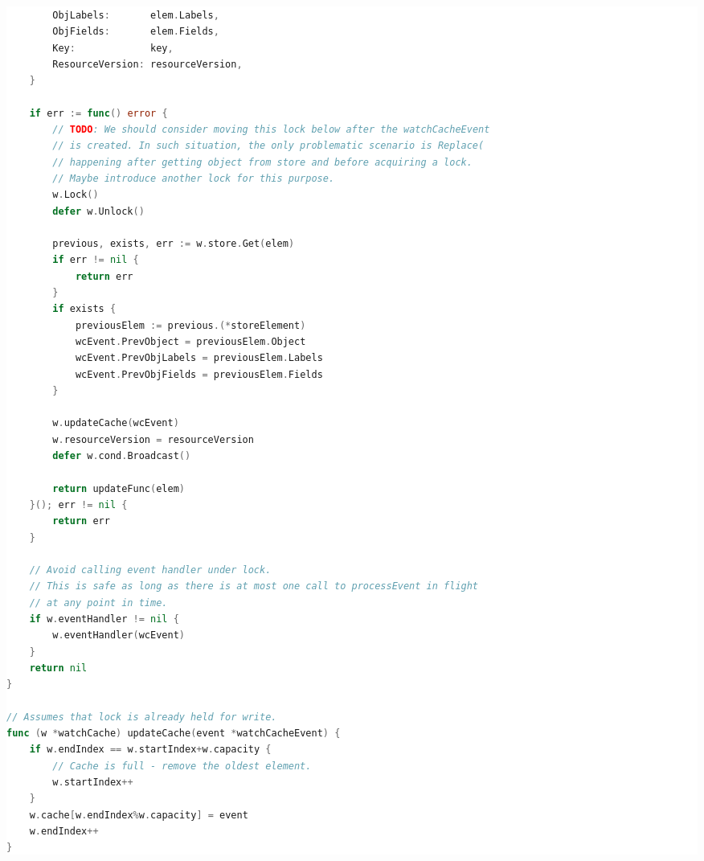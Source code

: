 ```go
        ObjLabels:       elem.Labels,
        ObjFields:       elem.Fields,
        Key:             key,
        ResourceVersion: resourceVersion,
    }

    if err := func() error {
        // TODO: We should consider moving this lock below after the watchCacheEvent
        // is created. In such situation, the only problematic scenario is Replace(
        // happening after getting object from store and before acquiring a lock.
        // Maybe introduce another lock for this purpose.
        w.Lock()
        defer w.Unlock()

        previous, exists, err := w.store.Get(elem)
        if err != nil {
            return err
        }
        if exists {
            previousElem := previous.(*storeElement)
            wcEvent.PrevObject = previousElem.Object
            wcEvent.PrevObjLabels = previousElem.Labels
            wcEvent.PrevObjFields = previousElem.Fields
        }

        w.updateCache(wcEvent)
        w.resourceVersion = resourceVersion
        defer w.cond.Broadcast()

        return updateFunc(elem)
    }(); err != nil {
        return err
    }

    // Avoid calling event handler under lock.
    // This is safe as long as there is at most one call to processEvent in flight
    // at any point in time.
    if w.eventHandler != nil {
        w.eventHandler(wcEvent)
    }
    return nil
}

// Assumes that lock is already held for write.
func (w *watchCache) updateCache(event *watchCacheEvent) {
    if w.endIndex == w.startIndex+w.capacity {
        // Cache is full - remove the oldest element.
        w.startIndex++
    }
    w.cache[w.endIndex%w.capacity] = event
    w.endIndex++
}
```

